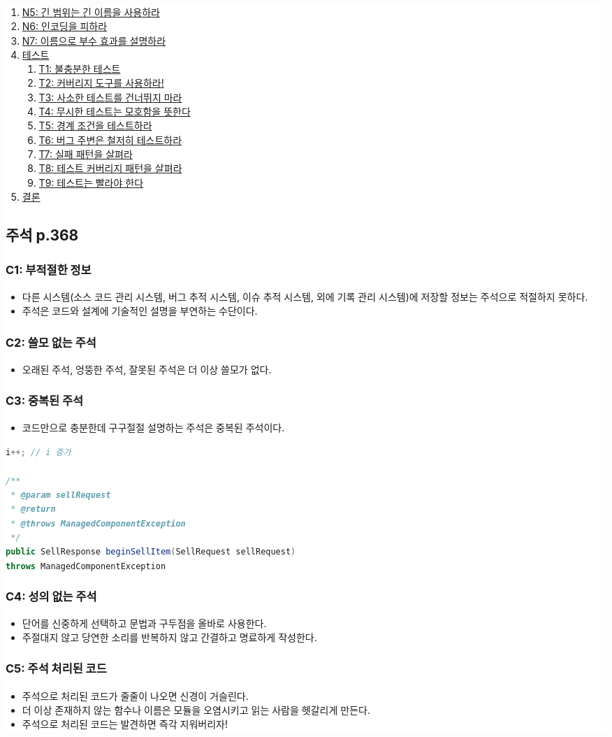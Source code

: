    1. [N5: 긴 범위는 긴 이름을 사용하라](#N-5)
   1. [N6: 인코딩을 피하라](#N-6)
   1. [N7: 이름으로 부수 효과를 설명하라](#N-7)
1. [테스트](#T)
   1. [T1: 불충분한 테스트](#T-1)
   1. [T2: 커버리지 도구를 사용하라!](#T-2)
   1. [T3: 사소한 테스트를 건너뛰지 마라](#T-3)
   1. [T4: 무시한 테스트는 모호함을 뜻한다](#T-4)
   1. [T5: 경계 조건을 테스트하라](#T-5)
   1. [T6: 버그 주변은 철저히 테스트하라](#T-6)
   1. [T7: 실패 패턴을 살펴라](#T-7)
   1. [T8: 테스트 커버리지 패턴을 살펴라](#T-8)
   1. [T9: 테스트는 빨라야 한다](#T-9)
1. [결론](#conclusion)

## <a name = 'C'> 주석 p.368 </a>

### <a name = 'C-1'> C1: 부적절한 정보 </a>

- 다른 시스템(소스 코드 관리 시스템, 버그 추적 시스템, 이슈 추적 시스템, 외에 기록 관리 시스템)에 저장할 정보는 주석으로 적절하지 못하다.
- 주석은 코드와 설계에 기술적인 설명을 부연하는 수단이다.

### <a name = 'C-2'> C2: 쓸모 없는 주석 </a>

- 오래된 주석, 엉뚱한 주석, 잘못된 주석은 더 이상 쓸모가 없다.

### <a name = 'C-3'> C3: 중복된 주석 </a>

- 코드만으로 충분한데 구구절절 설명하는 주석은 중복된 주석이다.

```java
i++; // i 증가

/**
 * @param sellRequest
 * @return
 * @throws ManagedComponentException
 */
public SellResponse beginSellItem(SellRequest sellRequest)
throws ManagedComponentException
```

### <a name = 'C-4'> C4: 성의 없는 주석 </a>

- 단어를 신중하게 선택하고 문법과 구두점을 올바로 사용한다.
- 주절대지 않고 당연한 소리를 반복하지 않고 간결하고 명료하게 작성한다.

### <a name = 'C-5'> C5: 주석 처리된 코드 </a>

- 주석으로 처리된 코드가 줄줄이 나오면 신경이 거슬린다.
- 더 이상 존재하지 않는 함수나 이름은 모듈을 오염시키고 읽는 사람을 헷갈리게 만든다.
- 주석으로 처리된 코드는 발견하면 즉각 지워버리자!
